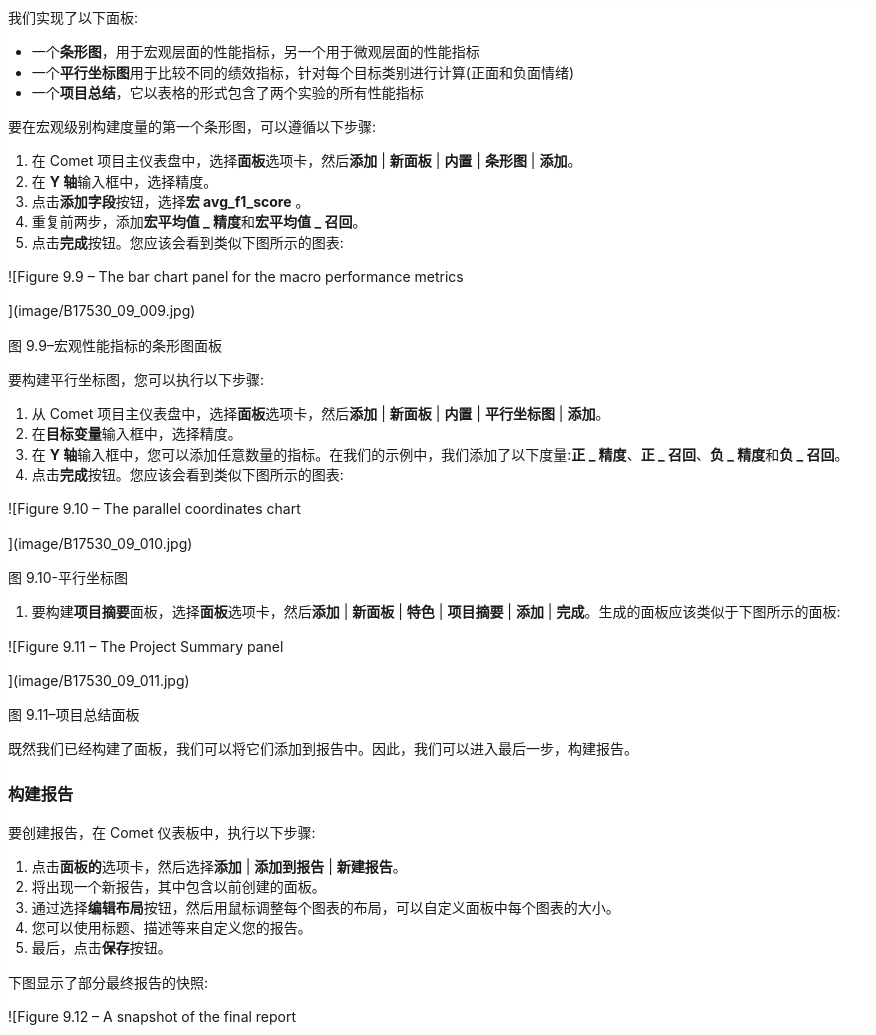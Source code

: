 我们实现了以下面板:

*   一个**条形图**，用于宏观层面的性能指标，另一个用于微观层面的性能指标
*   一个**平行坐标图**用于比较不同的绩效指标，针对每个目标类别进行计算(正面和负面情绪)
*   一个**项目总结**，它以表格的形式包含了两个实验的所有性能指标

要在宏观级别构建度量的第一个条形图，可以遵循以下步骤:

1.  在 Comet 项目主仪表盘中，选择**面板**选项卡，然后**添加** | **新面板** | **内置** | **条形图** | **添加**。
2.  在 **Y 轴**输入框中，选择精度。
3.  点击**添加字段**按钮，选择**宏 avg_f1_score** 。
4.  重复前两步，添加**宏平均值 _ 精度**和**宏平均值 _ 召回**。
5.  点击**完成**按钮。您应该会看到类似下图所示的图表:

![Figure 9.9 – The bar chart panel for the macro performance metrics

](image/B17530_09_009.jpg)

图 9.9–宏观性能指标的条形图面板

要构建平行坐标图，您可以执行以下步骤:

1.  从 Comet 项目主仪表盘中，选择**面板**选项卡，然后**添加** | **新面板** | **内置** | **平行坐标图** | **添加**。
2.  在**目标变量**输入框中，选择精度。
3.  在 **Y 轴**输入框中，您可以添加任意数量的指标。在我们的示例中，我们添加了以下度量:**正 _ 精度**、**正 _ 召回**、**负 _ 精度**和**负 _ 召回**。
4.  点击**完成**按钮。您应该会看到类似下图所示的图表:

![Figure 9.10 – The parallel coordinates chart

](image/B17530_09_010.jpg)

图 9.10-平行坐标图

1.  要构建**项目摘要**面板，选择**面板**选项卡，然后**添加** | **新面板** | **特色** | **项目摘要** | **添加** | **完成**。生成的面板应该类似于下图所示的面板:

![Figure 9.11 – The Project Summary panel

](image/B17530_09_011.jpg)

图 9.11–项目总结面板

既然我们已经构建了面板，我们可以将它们添加到报告中。因此，我们可以进入最后一步，构建报告。

### 构建报告

要创建报告，在 Comet 仪表板中，执行以下步骤:

1.  点击**面板的**选项卡，然后选择**添加** | **添加到报告** | **新建报告**。
2.  将出现一个新报告，其中包含以前创建的面板。
3.  通过选择**编辑布局**按钮，然后用鼠标调整每个图表的布局，可以自定义面板中每个图表的大小。
4.  您可以使用标题、描述等来自定义您的报告。
5.  最后，点击**保存**按钮。

下图显示了部分最终报告的快照:

![Figure 9.12 – A snapshot of the final report
